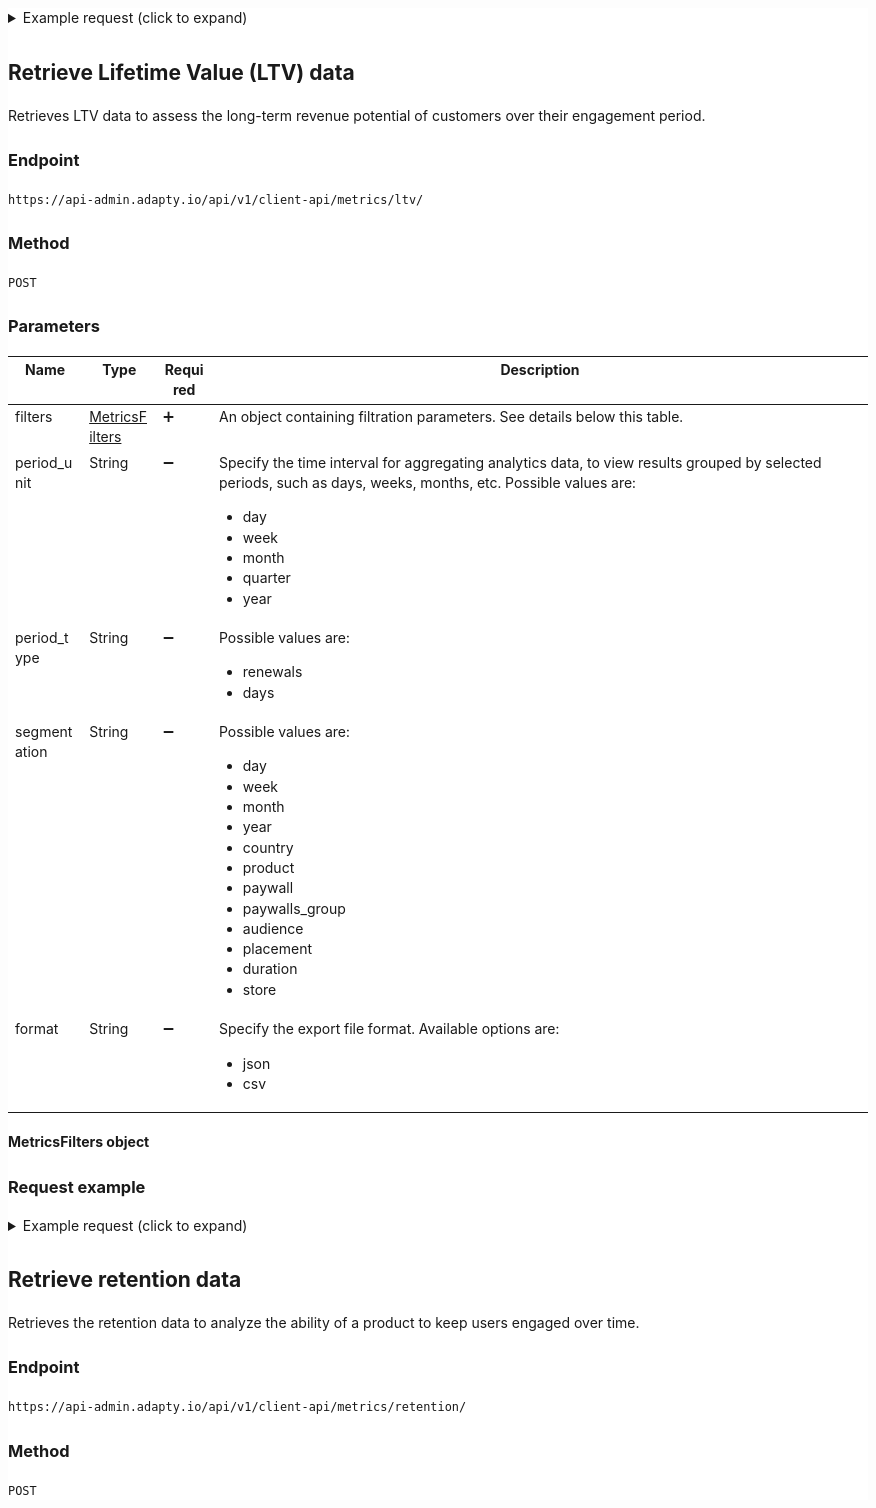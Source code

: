   <details><summary>Example request (click to expand)</summary></details>


## Retrieve Lifetime Value (LTV) data

Retrieves LTV data to assess the long-term revenue potential of customers over their engagement period.

### Endpoint

```text
https://api-admin.adapty.io/api/v1/client-api/metrics/ltv/
```

### Method

```text
POST
```

### Parameters

| Name         | Type                                                | Required           | Description                                                  |
| ------------ | --------------------------------------------------- | ------------------ | ------------------------------------------------------------ |
| filters         | [MetricsFilters](client-api#metricsfilters-object-4) | :heavy_plus_sign:  | An object containing filtration parameters. See details below this table. |
| period_unit  | String                                              | :heavy_minus_sign: | Specify the time interval for aggregating analytics data, to view results grouped by selected periods, such as days, weeks, months, etc. Possible values are: <ul><li> day</li><li> week</li><li> month</li><li> quarter</li><li> year</li></ul> |
| period_type  | String                                              | :heavy_minus_sign: | Possible values are: <ul><li> renewals</li><li> days</li></ul> |
| segmentation | String                                              | :heavy_minus_sign: | Possible values are: <ul><li> day</li><li> week</li><li> month</li><li> year</li><li> country</li><li> product</li><li> paywall</li><li> paywalls_group</li><li> audience</li><li> placement</li><li> duration</li><li> store</li></ul> |
| format       | String                                               | :heavy_minus_sign: | Specify the export file format. Available options are: <ul><li> json</li><li> csv</li></ul> |

#### MetricsFilters object

<MetricsFilters />

### Request example

  <details><summary>Example request (click to expand)</summary></details>

## Retrieve retention data

Retrieves the retention data to analyze the ability of a product to keep users engaged over time.

### Endpoint

```text
https://api-admin.adapty.io/api/v1/client-api/metrics/retention/
```

### Method

```text
POST
```
